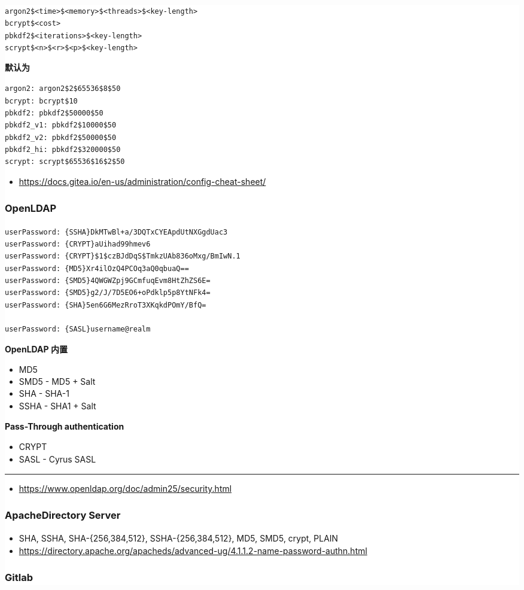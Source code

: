 ```
argon2$<time>$<memory>$<threads>$<key-length>
bcrypt$<cost>
pbkdf2$<iterations>$<key-length>
scrypt$<n>$<r>$<p>$<key-length>
```

**默认为**

```
argon2: argon2$2$65536$8$50
bcrypt: bcrypt$10
pbkdf2: pbkdf2$50000$50
pbkdf2_v1: pbkdf2$10000$50
pbkdf2_v2: pbkdf2$50000$50
pbkdf2_hi: pbkdf2$320000$50
scrypt: scrypt$65536$16$2$50
```

- https://docs.gitea.io/en-us/administration/config-cheat-sheet/

### OpenLDAP

```
userPassword: {SSHA}DkMTwBl+a/3DQTxCYEApdUtNXGgdUac3
userPassword: {CRYPT}aUihad99hmev6
userPassword: {CRYPT}$1$czBJdDqS$TmkzUAb836oMxg/BmIwN.1
userPassword: {MD5}Xr4ilOzQ4PCOq3aQ0qbuaQ==
userPassword: {SMD5}4QWGWZpj9GCmfuqEvm8HtZhZS6E=
userPassword: {SMD5}g2/J/7D5EO6+oPdklp5p8YtNFk4=
userPassword: {SHA}5en6G6MezRroT3XKqkdPOmY/BfQ=

userPassword: {SASL}username@realm
```

**OpenLDAP 内置**

- MD5
- SMD5 - MD5 + Salt
- SHA - SHA-1
- SSHA - SHA1 + Salt

**Pass-Through authentication**

- CRYPT
- SASL - Cyrus SASL

---

- https://www.openldap.org/doc/admin25/security.html

### ApacheDirectory Server

- SHA, SSHA, SHA-{256,384,512}, SSHA-{256,384,512}, MD5, SMD5, crypt, PLAIN
- https://directory.apache.org/apacheds/advanced-ug/4.1.1.2-name-password-authn.html

### Gitlab
